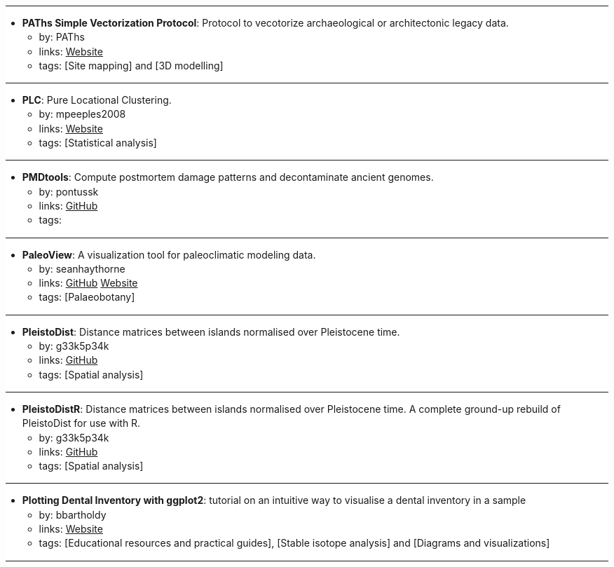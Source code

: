 ----

* **PAThs Simple Vectorization Protocol**: Protocol to vecotorize archaeological or architectonic legacy data.
  * by: PAThs
  * links: [Website](https://docs.paths-erc.eu/data/svp)
  * tags: [Site mapping] and [3D modelling]
  
----

* **PLC**: Pure Locational Clustering.
  * by: mpeeples2008
  * links: [Website](http://www.mattpeeples.net/modules/PLC.html)
  * tags: [Statistical analysis]
  
----

* **PMDtools**: Compute postmortem damage patterns and decontaminate ancient genomes.
  * by: pontussk
  * links: [GitHub](https://github.com/pontussk/PMDtools)
  * tags: 
  
----

* **PaleoView**: A visualization tool for paleoclimatic modeling data.
  * by: seanhaythorne
  * links: [GitHub](https://github.com/GlobalEcologyLab/PaleoView)           [Website](https://www.fordhamlab.com/climate-geography)
  * tags: [Palaeobotany]
  
----

* **PleistoDist**: Distance matrices between islands normalised over Pleistocene time.
  * by: g33k5p34k
  * links: [GitHub](https://github.com/g33k5p34k/PleistoDist)
  * tags: [Spatial analysis]
  
----

* **PleistoDistR**: Distance matrices between islands normalised over Pleistocene time. A complete ground-up rebuild of PleistoDist for use with R.
  * by: g33k5p34k
  * links: [GitHub](https://github.com/g33k5p34k/PleistoDistR)
  * tags: [Spatial analysis]
  
----

* **Plotting Dental Inventory with ggplot2**: tutorial on an intuitive way to visualise a dental inventory in a sample
  * by: bbartholdy
  * links: [Website](https://bjorn.rbind.io/post/dental-inv-plot/)
  * tags: [Educational resources and practical guides], [Stable isotope analysis] and [Diagrams and visualizations]
  
----
